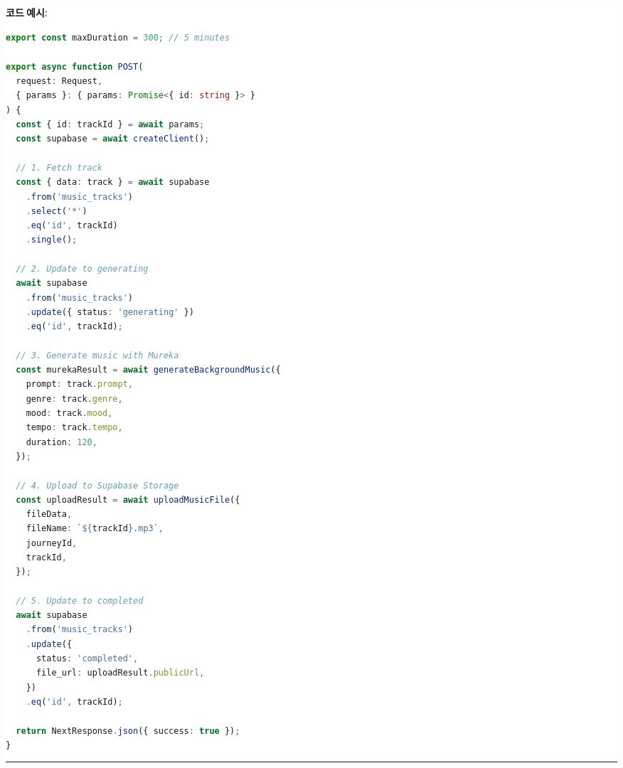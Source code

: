**코드 예시**:
```typescript
export const maxDuration = 300; // 5 minutes

export async function POST(
  request: Request,
  { params }: { params: Promise<{ id: string }> }
) {
  const { id: trackId } = await params;
  const supabase = await createClient();

  // 1. Fetch track
  const { data: track } = await supabase
    .from('music_tracks')
    .select('*')
    .eq('id', trackId)
    .single();

  // 2. Update to generating
  await supabase
    .from('music_tracks')
    .update({ status: 'generating' })
    .eq('id', trackId);

  // 3. Generate music with Mureka
  const murekaResult = await generateBackgroundMusic({
    prompt: track.prompt,
    genre: track.genre,
    mood: track.mood,
    tempo: track.tempo,
    duration: 120,
  });

  // 4. Upload to Supabase Storage
  const uploadResult = await uploadMusicFile({
    fileData,
    fileName: `${trackId}.mp3`,
    journeyId,
    trackId,
  });

  // 5. Update to completed
  await supabase
    .from('music_tracks')
    .update({
      status: 'completed',
      file_url: uploadResult.publicUrl,
    })
    .eq('id', trackId);

  return NextResponse.json({ success: true });
}
```

---
